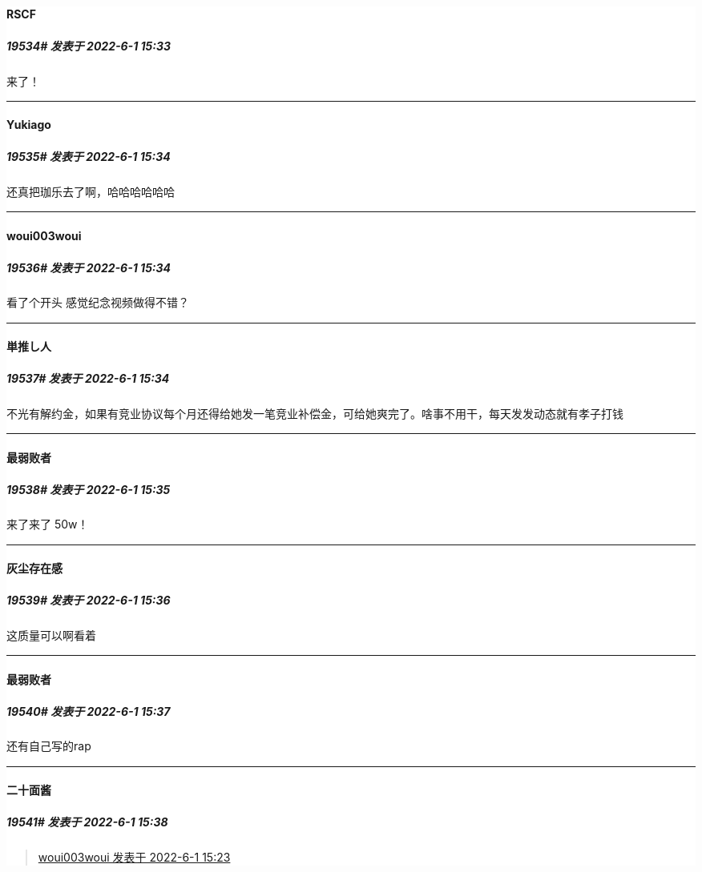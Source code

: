 ####  RSCF  
##### 19534#       发表于 2022-6-1 15:33

来了！

*****

####  Yukiago  
##### 19535#       发表于 2022-6-1 15:34

还真把珈乐去了啊，哈哈哈哈哈哈

*****

####  woui003woui  
##### 19536#       发表于 2022-6-1 15:34

看了个开头 感觉纪念视频做得不错？

*****

####  単推し人  
##### 19537#       发表于 2022-6-1 15:34

不光有解约金，如果有竞业协议每个月还得给她发一笔竞业补偿金，可给她爽完了。啥事不用干，每天发发动态就有孝子打钱

*****

####  最弱败者  
##### 19538#       发表于 2022-6-1 15:35

来了来了 50w！

*****

####  灰尘存在感  
##### 19539#       发表于 2022-6-1 15:36

这质量可以啊看着

*****

####  最弱败者  
##### 19540#       发表于 2022-6-1 15:37

还有自己写的rap

*****

####  二十面酱  
##### 19541#       发表于 2022-6-1 15:38

<blockquote><a href="httphttps://bbs.saraba1st.com/2b/forum.php?mod=redirect&amp;goto=findpost&amp;pid=56081894&amp;ptid=2070127" target="_blank">woui003woui 发表于 2022-6-1 15:23</a>
